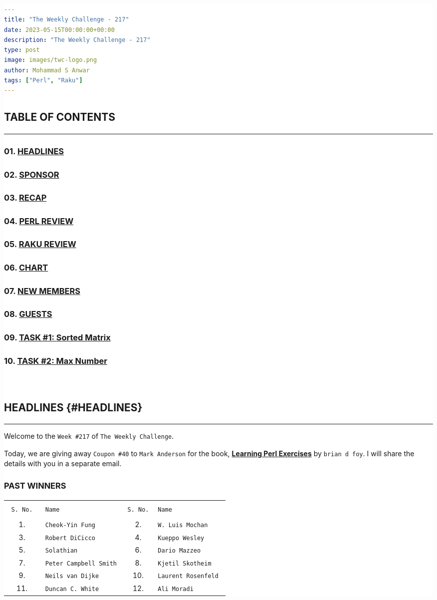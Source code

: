 ```yaml
---
title: "The Weekly Challenge - 217"
date: 2023-05-15T00:00:00+00:00
description: "The Weekly Challenge - 217"
type: post
image: images/twc-logo.png
author: Mohammad S Anwar
tags: ["Perl", "Raku"]
---
```


## TABLE OF CONTENTS
***

### 01. [HEADLINES](#HEADLINES)
### 02. [SPONSOR](#SPONSOR)
### 03. [RECAP](#RECAP)
### 04. [PERL REVIEW](#PERLREVIEW)
### 05. [RAKU REVIEW](#RAKUREVIEW)
### 06. [CHART](#CHART)
### 07. [NEW MEMBERS](#NEWMEMBERS)
### 08. [GUESTS](#GUESTS)
### 09. [TASK #1: Sorted Matrix](#TASK1)
### 10. [TASK #2: Max Number](#TASK2)
<br>

## HEADLINES {#HEADLINES}
***

Welcome to the `Week #217` of `The Weekly Challenge`.

Today, we are giving away `Coupon #40` to `Mark Anderson` for the book, [**Learning Perl Exercises**](https://leanpub.com/learning_perl_exercises) by `brian d foy`. I will share the details with you in a separate email.

### PAST WINNERS

| | | | |
| :---: | --- | :---: | --- |
| | | | |
| &nbsp;&nbsp;`S. No.`&nbsp;&nbsp; | &nbsp;`Name`              | `S. No.` | &nbsp;`Name` |
| | | |
|  1. | &nbsp;`Cheok-Yin Fung`       |  2. | &nbsp;`W. Luis Mochan`    |
|  3. | &nbsp;`Robert DiCicco`       |  4. | &nbsp;`Kueppo Wesley`     |
|  5. | &nbsp;`Solathian`            |  6. | &nbsp;`Dario Mazzeo`      |
|  7. | &nbsp;`Peter Campbell Smith` &nbsp;|  8. | &nbsp;`Kjetil Skotheim`   |
|  9. | &nbsp;`Neils van Dijke`      | 10. | &nbsp;`Laurent Rosenfeld` &nbsp;|
| 11. | &nbsp;`Duncan C. White`      | 12. | &nbsp;`Ali Moradi`        |